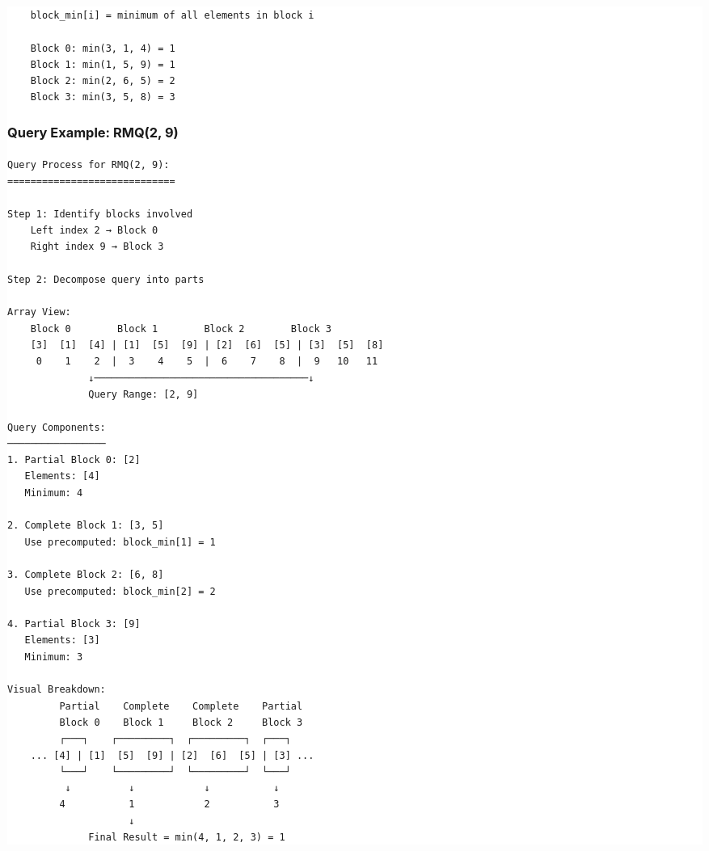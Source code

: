 ```
    block_min[i] = minimum of all elements in block i
    
    Block 0: min(3, 1, 4) = 1
    Block 1: min(1, 5, 9) = 1
    Block 2: min(2, 6, 5) = 2
    Block 3: min(3, 5, 8) = 3
```

### Query Example: RMQ(2, 9)

```
Query Process for RMQ(2, 9):
=============================

Step 1: Identify blocks involved
    Left index 2 → Block 0
    Right index 9 → Block 3

Step 2: Decompose query into parts

Array View:
    Block 0        Block 1        Block 2        Block 3
    [3]  [1]  [4] | [1]  [5]  [9] | [2]  [6]  [5] | [3]  [5]  [8]
     0    1    2  |  3    4    5  |  6    7    8  |  9   10   11
              ↓─────────────────────────────────────↓
              Query Range: [2, 9]

Query Components:
─────────────────
1. Partial Block 0: [2]
   Elements: [4]
   Minimum: 4

2. Complete Block 1: [3, 5]
   Use precomputed: block_min[1] = 1

3. Complete Block 2: [6, 8]
   Use precomputed: block_min[2] = 2

4. Partial Block 3: [9]
   Elements: [3]
   Minimum: 3

Visual Breakdown:
         Partial    Complete    Complete    Partial
         Block 0    Block 1     Block 2     Block 3
         ┌───┐    ┌─────────┐  ┌─────────┐  ┌───┐
    ... [4] | [1]  [5]  [9] | [2]  [6]  [5] | [3] ...
         └───┘    └─────────┘  └─────────┘  └───┘
          ↓          ↓            ↓           ↓
         4           1            2           3
                     ↓
              Final Result = min(4, 1, 2, 3) = 1
```
